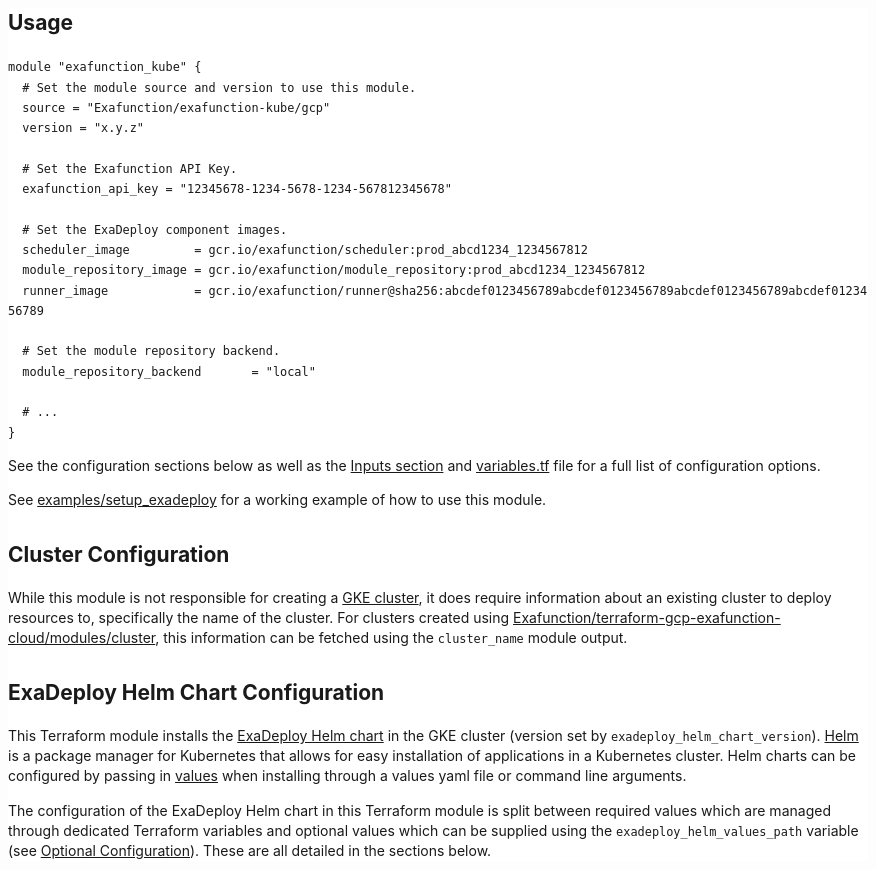 ## Usage
```hcl
module "exafunction_kube" {
  # Set the module source and version to use this module.
  source = "Exafunction/exafunction-kube/gcp"
  version = "x.y.z"

  # Set the Exafunction API Key.
  exafunction_api_key = "12345678-1234-5678-1234-567812345678"

  # Set the ExaDeploy component images.
  scheduler_image         = gcr.io/exafunction/scheduler:prod_abcd1234_1234567812
  module_repository_image = gcr.io/exafunction/module_repository:prod_abcd1234_1234567812
  runner_image            = gcr.io/exafunction/runner@sha256:abcdef0123456789abcdef0123456789abcdef0123456789abcdef0123456789

  # Set the module repository backend.
  module_repository_backend       = "local"

  # ...
}
```
See the configuration sections below as well as the [Inputs section](#inputs) and [variables.tf](https://github.com/Exafunction/terraform-gcp-exafunction-kube/blob/main/variables.tf) file for a full list of configuration options.

See [examples/setup_exadeploy](https://github.com/Exafunction/terraform-gcp-exafunction-kube/tree/main/examples/setup_exadeploy) for a working example of how to use this module.

## Cluster Configuration
While this module is not responsible for creating a [GKE cluster](https://cloud.google.com/kubernetes-engine/docs/concepts/kubernetes-engine-overview), it does require information about an existing cluster to deploy resources to, specifically the name of the cluster. For clusters created using [Exafunction/terraform-gcp-exafunction-cloud/modules/cluster](https://github.com/Exafunction/terraform-gcp-exafunction-cloud/modules/cluster), this information can be fetched using the `cluster_name` module output.

## ExaDeploy Helm Chart Configuration
This Terraform module installs the [ExaDeploy Helm chart](https://github.com/Exafunction/helm-charts/tree/main/charts/exadeploy) in the GKE cluster (version set by `exadeploy_helm_chart_version`). [Helm](https://helm.sh/) is a package manager for Kubernetes that allows for easy installation of applications in a Kubernetes cluster. Helm charts can be configured by passing in [values](https://helm.sh/docs/chart_template_guide/values_files/) when installing through a values yaml file or command line arguments.

The configuration of the ExaDeploy Helm chart in this Terraform module is split between required values which are managed through dedicated Terraform variables and optional values which can be supplied using the `exadeploy_helm_values_path` variable (see [Optional Configuration](#optional-configuration)). These are all detailed in the sections below.
